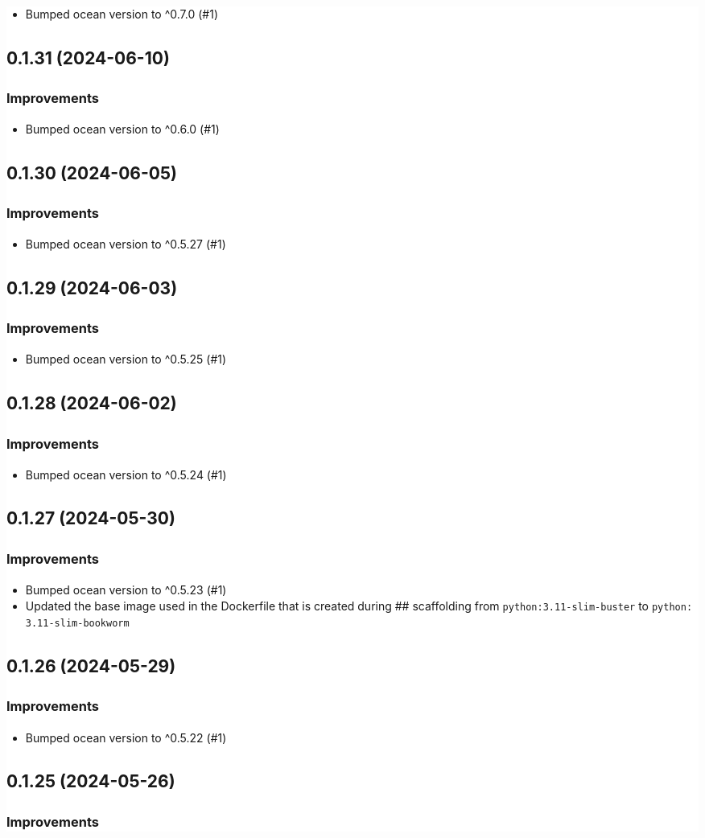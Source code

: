 - Bumped ocean version to ^0.7.0 (#1)


## 0.1.31 (2024-06-10)

### Improvements

- Bumped ocean version to ^0.6.0 (#1)


## 0.1.30 (2024-06-05)

### Improvements

- Bumped ocean version to ^0.5.27 (#1)


## 0.1.29 (2024-06-03)

### Improvements

- Bumped ocean version to ^0.5.25 (#1)


## 0.1.28 (2024-06-02)

### Improvements

- Bumped ocean version to ^0.5.24 (#1)


## 0.1.27 (2024-05-30)

### Improvements

- Bumped ocean version to ^0.5.23 (#1)
- Updated the base image used in the Dockerfile that is created during ##  scaffolding from `python:3.11-slim-buster` to `python:3.11-slim-bookworm`


## 0.1.26 (2024-05-29)

### Improvements

- Bumped ocean version to ^0.5.22 (#1)


## 0.1.25 (2024-05-26)

### Improvements
